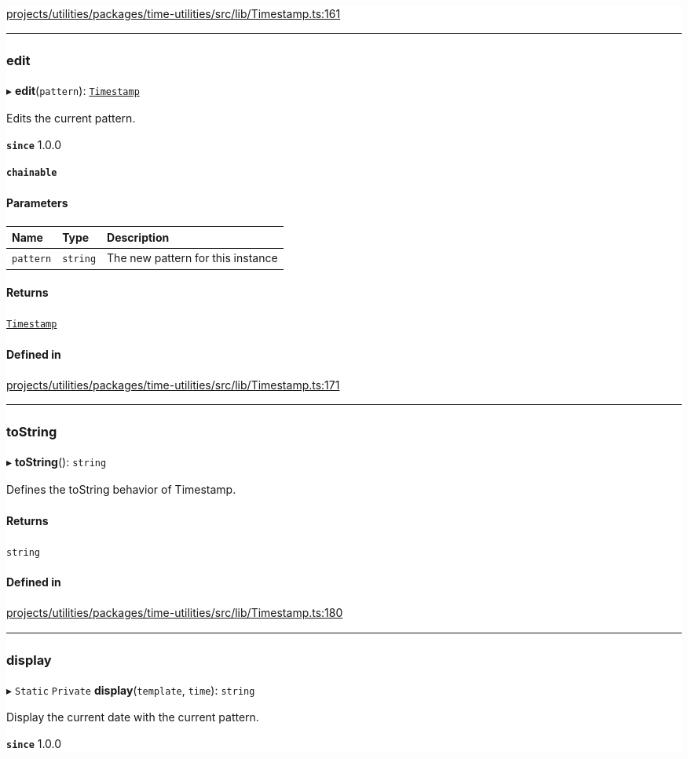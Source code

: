 [projects/utilities/packages/time-utilities/src/lib/Timestamp.ts:161](https://github.com/sapphiredev/utilities/blob/8a451b58/packages/time-utilities/src/lib/Timestamp.ts#L161)

___

### edit

▸ **edit**(`pattern`): [`Timestamp`](sapphire_time_utilities.Timestamp)

Edits the current pattern.

**`since`** 1.0.0

**`chainable`**

#### Parameters

| Name | Type | Description |
| :------ | :------ | :------ |
| `pattern` | `string` | The new pattern for this instance |

#### Returns

[`Timestamp`](sapphire_time_utilities.Timestamp)

#### Defined in

[projects/utilities/packages/time-utilities/src/lib/Timestamp.ts:171](https://github.com/sapphiredev/utilities/blob/8a451b58/packages/time-utilities/src/lib/Timestamp.ts#L171)

___

### toString

▸ **toString**(): `string`

Defines the toString behavior of Timestamp.

#### Returns

`string`

#### Defined in

[projects/utilities/packages/time-utilities/src/lib/Timestamp.ts:180](https://github.com/sapphiredev/utilities/blob/8a451b58/packages/time-utilities/src/lib/Timestamp.ts#L180)

___

### display

▸ `Static` `Private` **display**(`template`, `time`): `string`

Display the current date with the current pattern.

**`since`** 1.0.0
